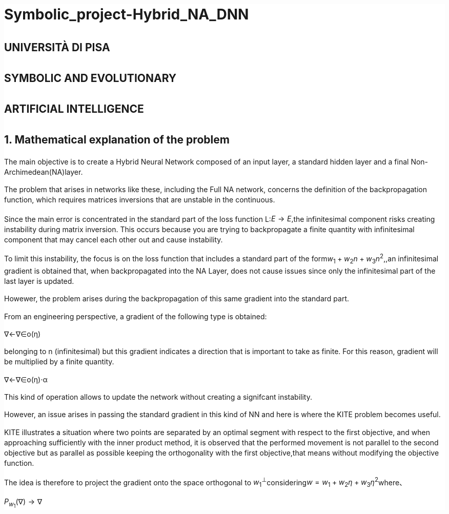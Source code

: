# Symbolic_project-Hybrid_NA_DNN


## UNIVERSITÀ DI PISA

## SYMBOLIC AND EVOLUTIONARY

## ARTIFICIAL INTELLIGENCE

## 1. Mathematical explanation of the problem

The main objective is to create a Hybrid Neural Network composed of an input layer, a standard hidden layer and a final Non-Archimedean(NA)layer.

The problem that arises in networks like these, including the Full NA network, concerns the definition of the backpropagation function, which requires matrices inversions that are unstable in the continuous.

Since the main error is concentrated in the standard part of the loss function L:$E ^ { } \rightarrow E ,$the infinitesimal component risks creating instability during matrix inversion. This occurs because you are trying to backpropagate a finite quantity with infinitesimal component that may cancel each other out and cause instability.

To limit this instability, the focus is on the loss function that includes a standard part of the form$w _ { 1 } + w _ { 2 } n + w _ { 3 } n ^ { 2 } ,$,an infinitesimal gradient is obtained that, when backpropagated into the NA Layer, does not cause issues since only the infinitesimal part of the last layer is updated.

Howewer, the problem arises during the backpropagation of this same gradient into the standard part.

From an engineering perspective, a gradient of the following type is obtained:

∇←∇∈o(η)

belonging to n (infinitesimal) but this gradient indicates a direction that is important to take as finite. For this reason, gradient will be multiplied by a finite quantity.

∇←∇∈o(η)⋅α

This kind of operation allows to update the network without creating a signifcant instability.

However, an issue arises in passing the standard gradient in this kind of NN and here is where the KITE problem becomes useful.

KITE illustrates a situation where two points are separated by an optimal segment with respect to the first objective, and when approaching sufficiently with the inner product method, it is observed that the performed movement is not parallel to the second objective but as parallel as possible keeping the orthogonality with the first objective,that means without modifying the objective function.

The idea is therefore to project the gradient onto the space orthogonal to $w _ { 1 } ^ { \bot }$considering$w = w _ { 1 } + w _ { 2 } \eta + w _ { 3 } \eta ^ { 2 }$where、

$P _ { w _ { 1 } } ( \nabla ) \rightarrow \nabla$

